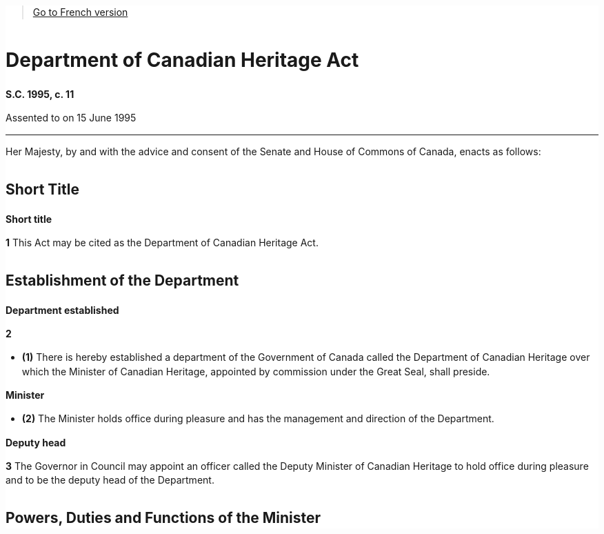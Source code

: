 > [Go to French version](/fr/Lois/Lois%20du%20Canada/1995/ch.%2011.md)

# Department of Canadian Heritage Act

**S.C. 1995, c. 11**


Assented to on 15 June 1995

----------



Her Majesty, by and with the advice and consent of the Senate and House of Commons of Canada, enacts as follows:






## Short Title



**Short title**

**1** This Act may be cited as the Department of Canadian Heritage Act.




## Establishment of the Department



**Department established**

**2** 

- **(1)** There is hereby established a department of the Government of Canada called the Department of Canadian Heritage over which the Minister of Canadian Heritage, appointed by commission under the Great Seal, shall preside.

**Minister**

- **(2)** The Minister holds office during pleasure and has the management and direction of the Department.




**Deputy head**

**3** The Governor in Council may appoint an officer called the Deputy Minister of Canadian Heritage to hold office during pleasure and to be the deputy head of the Department.




## Powers, Duties and Functions of the Minister


